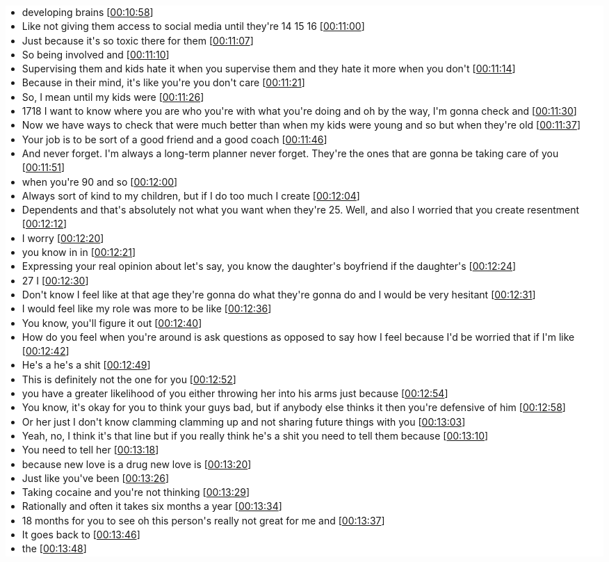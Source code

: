 *  developing brains [[00:10:58](https://www.youtube.com/watch?v=6spolOGsoYo&t=658.3000000000001s)]
*  Like not giving them access to social media until they're 14 15 16 [[00:11:00](https://www.youtube.com/watch?v=6spolOGsoYo&t=660.5400000000001s)]
*  Just because it's so toxic there for them [[00:11:07](https://www.youtube.com/watch?v=6spolOGsoYo&t=667.26s)]
*  So being involved and [[00:11:10](https://www.youtube.com/watch?v=6spolOGsoYo&t=670.7s)]
*  Supervising them and kids hate it when you supervise them and they hate it more when you don't [[00:11:14](https://www.youtube.com/watch?v=6spolOGsoYo&t=674.46s)]
*  Because in their mind, it's like you're you don't care [[00:11:21](https://www.youtube.com/watch?v=6spolOGsoYo&t=681.22s)]
*  So, I mean until my kids were [[00:11:26](https://www.youtube.com/watch?v=6spolOGsoYo&t=686.54s)]
*  1718 I want to know where you are who you're with what you're doing and oh by the way, I'm gonna check and [[00:11:30](https://www.youtube.com/watch?v=6spolOGsoYo&t=690.18s)]
*  Now we have ways to check that were much better than when my kids were young and so but when they're old [[00:11:37](https://www.youtube.com/watch?v=6spolOGsoYo&t=697.8199999999999s)]
*  Your job is to be sort of a good friend and a good coach [[00:11:46](https://www.youtube.com/watch?v=6spolOGsoYo&t=706.18s)]
*  And never forget. I'm always a long-term planner never forget. They're the ones that are gonna be taking care of you [[00:11:51](https://www.youtube.com/watch?v=6spolOGsoYo&t=711.9s)]
*  when you're 90 and so [[00:12:00](https://www.youtube.com/watch?v=6spolOGsoYo&t=720.7399999999999s)]
*  Always sort of kind to my children, but if I do too much I create [[00:12:04](https://www.youtube.com/watch?v=6spolOGsoYo&t=724.7s)]
*  Dependents and that's absolutely not what you want when they're 25. Well, and also I worried that you create resentment [[00:12:12](https://www.youtube.com/watch?v=6spolOGsoYo&t=732.0600000000001s)]
*  I worry [[00:12:20](https://www.youtube.com/watch?v=6spolOGsoYo&t=740.0600000000001s)]
*  you know in in [[00:12:21](https://www.youtube.com/watch?v=6spolOGsoYo&t=741.86s)]
*  Expressing your real opinion about let's say, you know the daughter's boyfriend if the daughter's [[00:12:24](https://www.youtube.com/watch?v=6spolOGsoYo&t=744.5s)]
*  27 I [[00:12:30](https://www.youtube.com/watch?v=6spolOGsoYo&t=750.1s)]
*  Don't know I feel like at that age they're gonna do what they're gonna do and I would be very hesitant [[00:12:31](https://www.youtube.com/watch?v=6spolOGsoYo&t=751.86s)]
*  I would feel like my role was more to be like [[00:12:36](https://www.youtube.com/watch?v=6spolOGsoYo&t=756.86s)]
*  You know, you'll figure it out [[00:12:40](https://www.youtube.com/watch?v=6spolOGsoYo&t=760.14s)]
*  How do you feel when you're around is ask questions as opposed to say how I feel because I'd be worried that if I'm like [[00:12:42](https://www.youtube.com/watch?v=6spolOGsoYo&t=762.28s)]
*  He's a he's a shit [[00:12:49](https://www.youtube.com/watch?v=6spolOGsoYo&t=769.74s)]
*  This is definitely not the one for you [[00:12:52](https://www.youtube.com/watch?v=6spolOGsoYo&t=772.38s)]
*  you have a greater likelihood of you either throwing her into his arms just because [[00:12:54](https://www.youtube.com/watch?v=6spolOGsoYo&t=774.22s)]
*  You know, it's okay for you to think your guys bad, but if anybody else thinks it then you're defensive of him [[00:12:58](https://www.youtube.com/watch?v=6spolOGsoYo&t=778.3000000000001s)]
*  Or her just I don't know clamming clamming up and not sharing future things with you [[00:13:03](https://www.youtube.com/watch?v=6spolOGsoYo&t=783.5s)]
*  Yeah, no, I think it's that line but if you really think he's a shit you need to tell them because [[00:13:10](https://www.youtube.com/watch?v=6spolOGsoYo&t=790.5s)]
*  You need to tell her [[00:13:18](https://www.youtube.com/watch?v=6spolOGsoYo&t=798.46s)]
*  because new love is a drug new love is [[00:13:20](https://www.youtube.com/watch?v=6spolOGsoYo&t=800.38s)]
*  Just like you've been [[00:13:26](https://www.youtube.com/watch?v=6spolOGsoYo&t=806.32s)]
*  Taking cocaine and you're not thinking [[00:13:29](https://www.youtube.com/watch?v=6spolOGsoYo&t=809.2s)]
*  Rationally and often it takes six months a year [[00:13:34](https://www.youtube.com/watch?v=6spolOGsoYo&t=814.0400000000001s)]
*  18 months for you to see oh this person's really not great for me and [[00:13:37](https://www.youtube.com/watch?v=6spolOGsoYo&t=817.88s)]
*  It goes back to [[00:13:46](https://www.youtube.com/watch?v=6spolOGsoYo&t=826.8000000000001s)]
*  the [[00:13:48](https://www.youtube.com/watch?v=6spolOGsoYo&t=828.8000000000001s)]